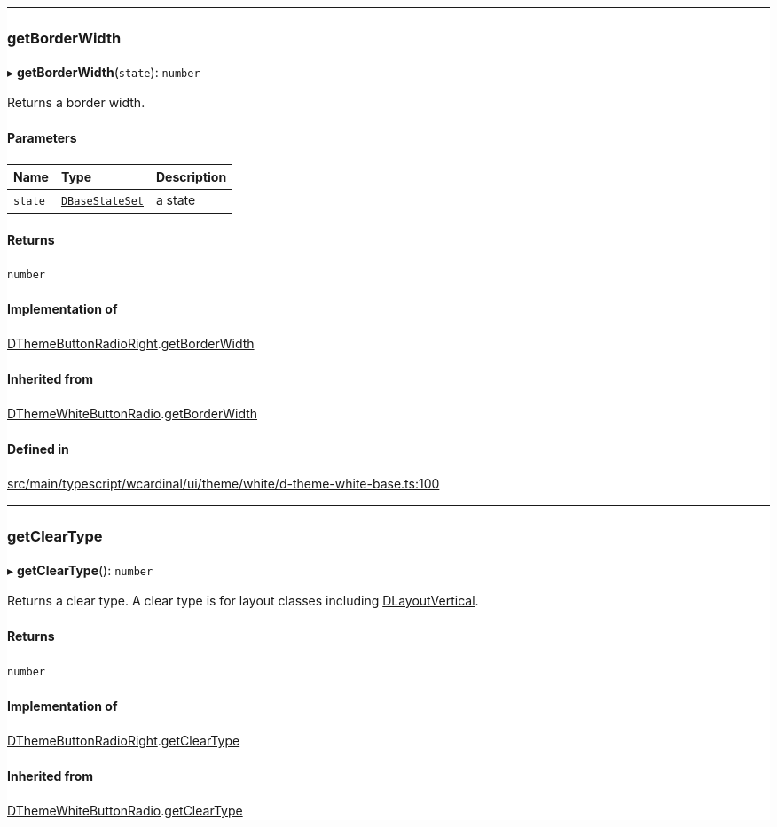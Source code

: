 ___

### getBorderWidth

▸ **getBorderWidth**(`state`): `number`

Returns a border width.

#### Parameters

| Name | Type | Description |
| :------ | :------ | :------ |
| `state` | [`DBaseStateSet`](../interfaces/DBaseStateSet.md) | a state |

#### Returns

`number`

#### Implementation of

[DThemeButtonRadioRight](../interfaces/DThemeButtonRadioRight.md).[getBorderWidth](../interfaces/DThemeButtonRadioRight.md#getborderwidth)

#### Inherited from

[DThemeWhiteButtonRadio](DThemeWhiteButtonRadio.md).[getBorderWidth](DThemeWhiteButtonRadio.md#getborderwidth)

#### Defined in

[src/main/typescript/wcardinal/ui/theme/white/d-theme-white-base.ts:100](https://github.com/winter-cardinal/winter-cardinal-ui/blob/v0.310.1/src/main/typescript/wcardinal/ui/theme/white/d-theme-white-base.ts#L100)

___

### getClearType

▸ **getClearType**(): `number`

Returns a clear type.
A clear type is for layout classes including [DLayoutVertical](DLayoutVertical.md).

#### Returns

`number`

#### Implementation of

[DThemeButtonRadioRight](../interfaces/DThemeButtonRadioRight.md).[getClearType](../interfaces/DThemeButtonRadioRight.md#getcleartype)

#### Inherited from

[DThemeWhiteButtonRadio](DThemeWhiteButtonRadio.md).[getClearType](DThemeWhiteButtonRadio.md#getcleartype)
